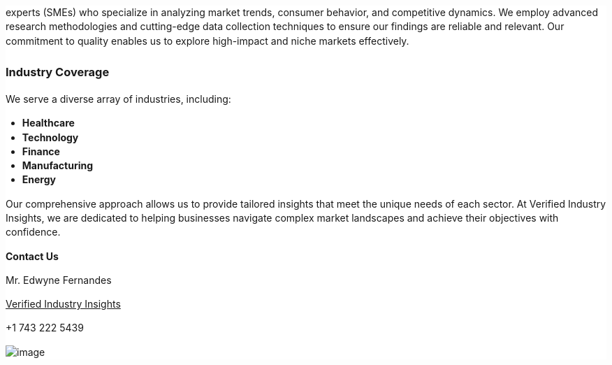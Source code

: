 experts (SMEs) who specialize in analyzing market trends, consumer behavior, and competitive dynamics. We employ advanced research methodologies and cutting-edge data collection techniques to ensure our findings are reliable and relevant. Our commitment to quality enables us to explore high-impact and niche markets effectively.</p><h3>Industry Coverage</h3><p>We serve a diverse array of industries, including:</p><ul><li><strong>Healthcare</strong></li><li><strong>Technology</strong></li><li><strong>Finance</strong></li><li><strong>Manufacturing</strong></li><li><strong>Energy</strong></li></ul><p>Our comprehensive approach allows us to provide tailored insights that meet the unique needs of each sector. At Verified Industry Insights, we are dedicated to helping businesses navigate complex market landscapes and achieve their objectives with confidence.</p><p><strong>Contact Us</strong></p><p>Mr. Edwyne Fernandes</p><p><a href="https://www.verifiedindustryinsights.com/">Verified Industry Insights</a></p><p>+1 743 222 5439</p>
![image](https://github.com/user-attachments/assets/9b4dd5ba-d257-443a-bfa7-09fa052acd93)
